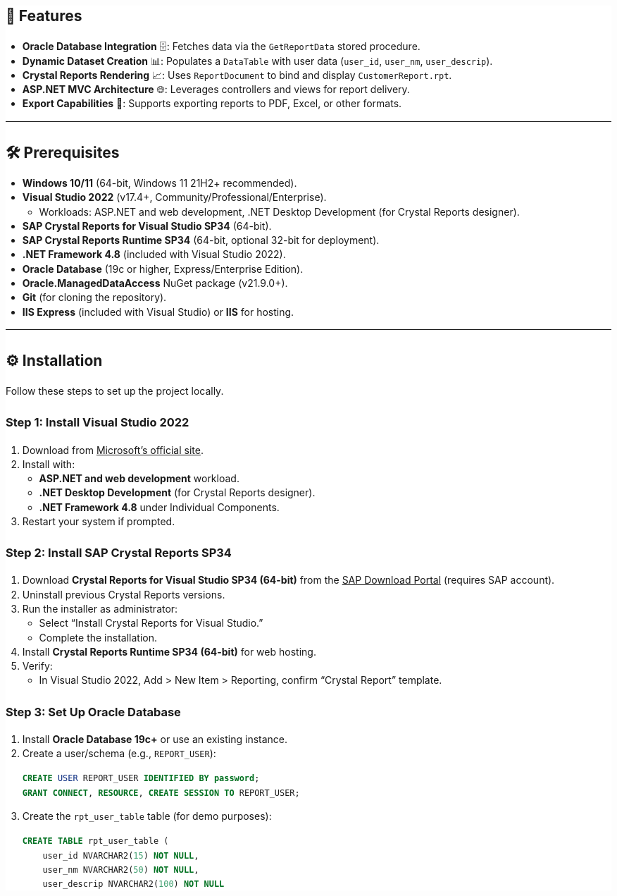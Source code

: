 
## 🌟 Features

- **Oracle Database Integration** 🗄️: Fetches data via the `GetReportData` stored procedure.
- **Dynamic Dataset Creation** 📊: Populates a `DataTable` with user data (`user_id`, `user_nm`, `user_descrip`).
- **Crystal Reports Rendering** 📈: Uses `ReportDocument` to bind and display `CustomerReport.rpt`.
- **ASP.NET MVC Architecture** 🌐: Leverages controllers and views for report delivery.
- **Export Capabilities** 📄: Supports exporting reports to PDF, Excel, or other formats.

---

## 🛠️ Prerequisites

- **Windows 10/11** (64-bit, Windows 11 21H2+ recommended).
- **Visual Studio 2022** (v17.4+, Community/Professional/Enterprise).
  - Workloads: ASP.NET and web development, .NET Desktop Development (for Crystal Reports designer).
- **SAP Crystal Reports for Visual Studio SP34** (64-bit).
- **SAP Crystal Reports Runtime SP34** (64-bit, optional 32-bit for deployment).
- **.NET Framework 4.8** (included with Visual Studio 2022).
- **Oracle Database** (19c or higher, Express/Enterprise Edition).
- **Oracle.ManagedDataAccess** NuGet package (v21.9.0+).
- **Git** (for cloning the repository).
- **IIS Express** (included with Visual Studio) or **IIS** for hosting.

---

## ⚙️ Installation

Follow these steps to set up the project locally.

### Step 1: Install Visual Studio 2022
1. Download from [Microsoft’s official site](https://visualstudio.microsoft.com/downloads/).
2. Install with:
   - **ASP.NET and web development** workload.
   - **.NET Desktop Development** (for Crystal Reports designer).
   - **.NET Framework 4.8** under Individual Components.
3. Restart your system if prompted.

### Step 2: Install SAP Crystal Reports SP34
1. Download **Crystal Reports for Visual Studio SP34 (64-bit)** from the [SAP Download Portal](https://origin.softwaredownloads.sap.com/public/file/0020000000674372023) (requires SAP account).
2. Uninstall previous Crystal Reports versions.
3. Run the installer as administrator:
   - Select “Install Crystal Reports for Visual Studio.”
   - Complete the installation.
4. Install **Crystal Reports Runtime SP34 (64-bit)** for web hosting.
5. Verify:
   - In Visual Studio 2022, Add > New Item > Reporting, confirm “Crystal Report” template.

### Step 3: Set Up Oracle Database
1. Install **Oracle Database 19c+** or use an existing instance.
2. Create a user/schema (e.g., `REPORT_USER`):
   ```sql
   CREATE USER REPORT_USER IDENTIFIED BY password;
   GRANT CONNECT, RESOURCE, CREATE SESSION TO REPORT_USER;
   ```
3. Create the `rpt_user_table` table (for demo purposes):
   ```sql
   CREATE TABLE rpt_user_table (
       user_id NVARCHAR2(15) NOT NULL,
       user_nm NVARCHAR2(50) NOT NULL,
       user_descrip NVARCHAR2(100) NOT NULL
   ```